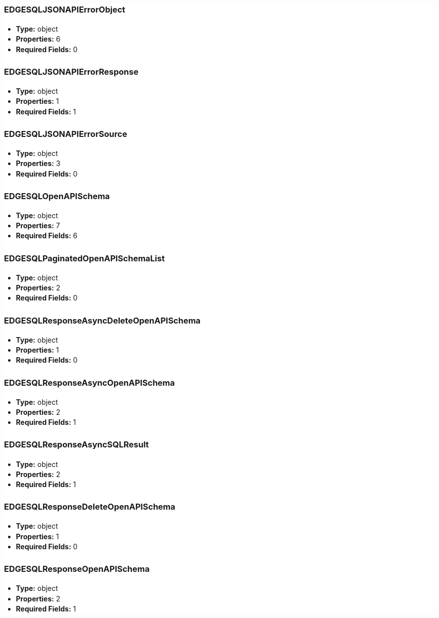 ### EDGESQLJSONAPIErrorObject
- **Type:** object
- **Properties:** 6
- **Required Fields:** 0

### EDGESQLJSONAPIErrorResponse
- **Type:** object
- **Properties:** 1
- **Required Fields:** 1

### EDGESQLJSONAPIErrorSource
- **Type:** object
- **Properties:** 3
- **Required Fields:** 0

### EDGESQLOpenAPISchema
- **Type:** object
- **Properties:** 7
- **Required Fields:** 6

### EDGESQLPaginatedOpenAPISchemaList
- **Type:** object
- **Properties:** 2
- **Required Fields:** 0

### EDGESQLResponseAsyncDeleteOpenAPISchema
- **Type:** object
- **Properties:** 1
- **Required Fields:** 0

### EDGESQLResponseAsyncOpenAPISchema
- **Type:** object
- **Properties:** 2
- **Required Fields:** 1

### EDGESQLResponseAsyncSQLResult
- **Type:** object
- **Properties:** 2
- **Required Fields:** 1

### EDGESQLResponseDeleteOpenAPISchema
- **Type:** object
- **Properties:** 1
- **Required Fields:** 0

### EDGESQLResponseOpenAPISchema
- **Type:** object
- **Properties:** 2
- **Required Fields:** 1
